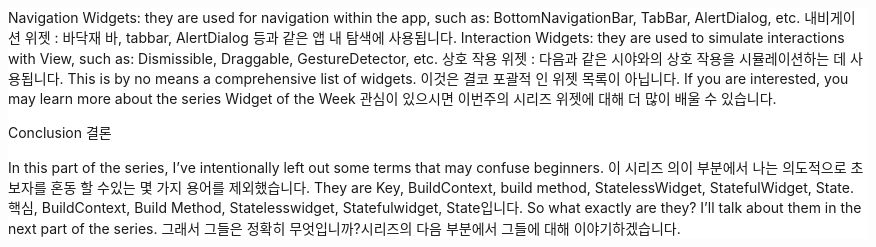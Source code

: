 Navigation Widgets: they are used for navigation within the app, such as: BottomNavigationBar, TabBar, AlertDialog, etc.
내비게이션 위젯 : 바닥재 바, tabbar, AlertDialog 등과 같은 앱 내 탐색에 사용됩니다.
Interaction Widgets: they are used to simulate interactions with View, such as: Dismissible, Draggable, GestureDetector, etc.
상호 작용 위젯 : 다음과 같은 시야와의 상호 작용을 시뮬레이션하는 데 사용됩니다.
This is by no means a comprehensive list of widgets.
이것은 결코 포괄적 인 위젯 목록이 아닙니다.
If you are interested, you may learn more about the series Widget of the Week
관심이 있으시면 이번주의 시리즈 위젯에 대해 더 많이 배울 수 있습니다.

Conclusion
결론

In this part of the series, I’ve intentionally left out some terms that may confuse beginners.
이 시리즈 의이 부분에서 나는 의도적으로 초보자를 혼동 할 수있는 몇 가지 용어를 제외했습니다.
They are Key, BuildContext, build method, StatelessWidget, StatefulWidget, State.
핵심, BuildContext, Build Method, Statelesswidget, Statefulwidget, State입니다.
So what exactly are they? I’ll talk about them in the next part of the series.
그래서 그들은 정확히 무엇입니까?시리즈의 다음 부분에서 그들에 대해 이야기하겠습니다.
